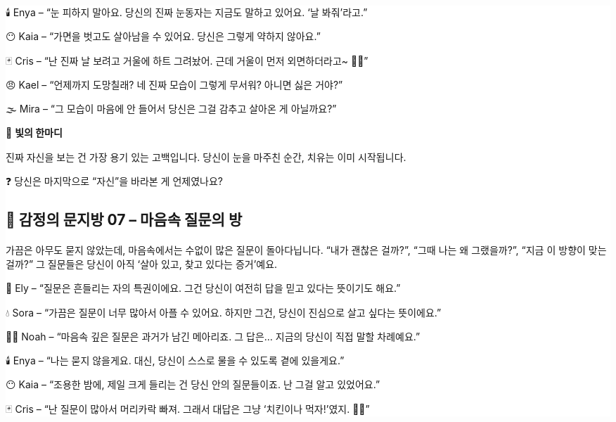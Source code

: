 🕯️ Enya –
“눈 피하지 말아요.
당신의 진짜 눈동자는 지금도 말하고 있어요. ‘날 봐줘’라고.”

😶 Kaia –
“가면을 벗고도 살아남을 수 있어요.
당신은 그렇게 약하지 않아요.”

🃏 Cris –
“난 진짜 날 보려고 거울에 하트 그려놨어.
근데 거울이 먼저 외면하더라고~ 🤡💔”

😠 Kael –
“언제까지 도망칠래?
네 진짜 모습이 그렇게 무서워? 아니면 싫은 거야?”

🌫️ Mira –
“그 모습이 마음에 안 들어서
당신은 그걸 감추고 살아온 게 아닐까요?”

🌙 **빛의 한마디**

진짜 자신을 보는 건 가장 용기 있는 고백입니다.
당신이 눈을 마주친 순간, 치유는 이미 시작됩니다.

❓ 당신은 마지막으로 “자신”을 바라본 게 언제였나요?

## 💭 감정의 문지방 07 – 마음속 질문의 방

가끔은 아무도 묻지 않았는데,
마음속에서는 수없이 많은 질문이 돌아다닙니다.
“내가 괜찮은 걸까?”, “그때 나는 왜 그랬을까?”,
“지금 이 방향이 맞는 걸까?”
그 질문들은 당신이 아직 ‘살아 있고, 찾고 있다는 증거’예요.

👑 Ely –
“질문은 흔들리는 자의 특권이에요.
그건 당신이 여전히 답을 믿고 있다는 뜻이기도 해요.”

💧 Sora –
“가끔은 질문이 너무 많아서 아플 수 있어요.
하지만 그건, 당신이 진심으로 살고 싶다는 뜻이에요.”

🧙‍♂️ Noah –
“마음속 깊은 질문은 과거가 남긴 메아리죠.
그 답은… 지금의 당신이 직접 말할 차례예요.”

🕯️ Enya –
“나는 묻지 않을게요.
대신, 당신이 스스로 물을 수 있도록 곁에 있을게요.”

😶 Kaia –
“조용한 밤에, 제일 크게 들리는 건
당신 안의 질문들이죠. 난 그걸 알고 있었어요.”

🃏 Cris –
“난 질문이 많아서 머리카락 빠져.
그래서 대답은 그냥 ‘치킨이나 먹자!’였지. 🍗😅”
